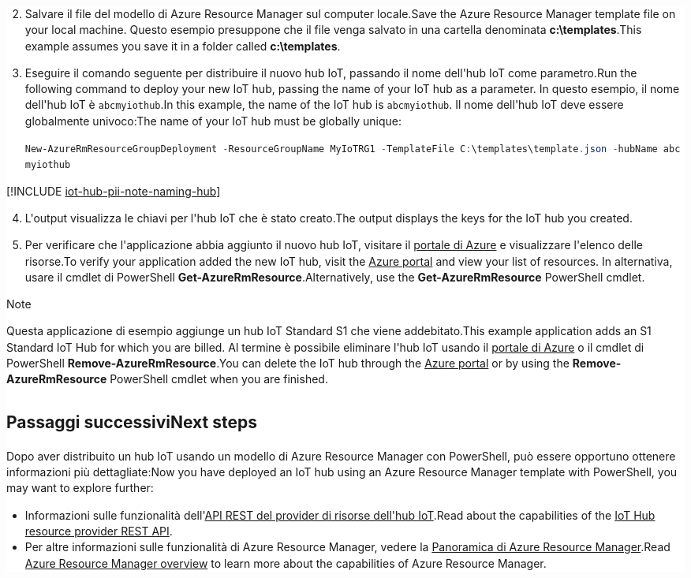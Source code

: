 2. <span data-ttu-id="0ab0e-129">Salvare il file del modello di Azure Resource Manager sul computer locale.</span><span class="sxs-lookup"><span data-stu-id="0ab0e-129">Save the Azure Resource Manager template file on your local machine.</span></span> <span data-ttu-id="0ab0e-130">Questo esempio presuppone che il file venga salvato in una cartella denominata **c:\templates**.</span><span class="sxs-lookup"><span data-stu-id="0ab0e-130">This example assumes you save it in a folder called **c:\templates**.</span></span>

3. <span data-ttu-id="0ab0e-131">Eseguire il comando seguente per distribuire il nuovo hub IoT, passando il nome dell'hub IoT come parametro.</span><span class="sxs-lookup"><span data-stu-id="0ab0e-131">Run the following command to deploy your new IoT hub, passing the name of your IoT hub as a parameter.</span></span> <span data-ttu-id="0ab0e-132">In questo esempio, il nome dell'hub IoT è `abcmyiothub`.</span><span class="sxs-lookup"><span data-stu-id="0ab0e-132">In this example, the name of the IoT hub is `abcmyiothub`.</span></span> <span data-ttu-id="0ab0e-133">Il nome dell'hub IoT deve essere globalmente univoco:</span><span class="sxs-lookup"><span data-stu-id="0ab0e-133">The name of your IoT hub must be globally unique:</span></span>

    ```powershell
    New-AzureRmResourceGroupDeployment -ResourceGroupName MyIoTRG1 -TemplateFile C:\templates\template.json -hubName abcmyiothub
    ```
  [!INCLUDE [iot-hub-pii-note-naming-hub](../../includes/iot-hub-pii-note-naming-hub.md)]

4. <span data-ttu-id="0ab0e-134">L'output visualizza le chiavi per l'hub IoT che è stato creato.</span><span class="sxs-lookup"><span data-stu-id="0ab0e-134">The output displays the keys for the IoT hub you created.</span></span>

5. <span data-ttu-id="0ab0e-135">Per verificare che l'applicazione abbia aggiunto il nuovo hub IoT, visitare il [portale di Azure][lnk-azure-portal] e visualizzare l'elenco delle risorse.</span><span class="sxs-lookup"><span data-stu-id="0ab0e-135">To verify your application added the new IoT hub, visit the [Azure portal][lnk-azure-portal] and view your list of resources.</span></span> <span data-ttu-id="0ab0e-136">In alternativa, usare il cmdlet di PowerShell **Get-AzureRmResource**.</span><span class="sxs-lookup"><span data-stu-id="0ab0e-136">Alternatively, use the **Get-AzureRmResource** PowerShell cmdlet.</span></span>

> [!NOTE]
> <span data-ttu-id="0ab0e-137">Questa applicazione di esempio aggiunge un hub IoT Standard S1 che viene addebitato.</span><span class="sxs-lookup"><span data-stu-id="0ab0e-137">This example application adds an S1 Standard IoT Hub for which you are billed.</span></span> <span data-ttu-id="0ab0e-138">Al termine è possibile eliminare l'hub IoT usando il [portale di Azure][lnk-azure-portal] o il cmdlet di PowerShell **Remove-AzureRmResource**.</span><span class="sxs-lookup"><span data-stu-id="0ab0e-138">You can delete the IoT hub through the [Azure portal][lnk-azure-portal] or by using the **Remove-AzureRmResource** PowerShell cmdlet when you are finished.</span></span>

## <a name="next-steps"></a><span data-ttu-id="0ab0e-139">Passaggi successivi</span><span class="sxs-lookup"><span data-stu-id="0ab0e-139">Next steps</span></span>

<span data-ttu-id="0ab0e-140">Dopo aver distribuito un hub IoT usando un modello di Azure Resource Manager con PowerShell, può essere opportuno ottenere informazioni più dettagliate:</span><span class="sxs-lookup"><span data-stu-id="0ab0e-140">Now you have deployed an IoT hub using an Azure Resource Manager template with PowerShell, you may want to explore further:</span></span>

* <span data-ttu-id="0ab0e-141">Informazioni sulle funzionalità dell'[API REST del provider di risorse dell'hub IoT][lnk-rest-api].</span><span class="sxs-lookup"><span data-stu-id="0ab0e-141">Read about the capabilities of the [IoT Hub resource provider REST API][lnk-rest-api].</span></span>
* <span data-ttu-id="0ab0e-142">Per altre informazioni sulle funzionalità di Azure Resource Manager, vedere la [Panoramica di Azure Resource Manager][lnk-azure-rm-overview].</span><span class="sxs-lookup"><span data-stu-id="0ab0e-142">Read [Azure Resource Manager overview][lnk-azure-rm-overview] to learn more about the capabilities of Azure Resource Manager.</span></span>


[lnk-free-trial]: https://azure.microsoft.com/pricing/free-trial/
[lnk-azure-portal]: https://portal.azure.com/
[lnk-status]: https://azure.microsoft.com/status/
[lnk-powershell-install]: /powershell/azure/install-azurerm-ps
[lnk-rest-api]: https://docs.microsoft.com/rest/api/iothub/iothubresource
[lnk-azure-rm-overview]: ../azure-resource-manager/resource-group-overview.md
[lnk-powershell-arm]: ../azure-resource-manager/powershell-azure-resource-manager.md
[lnk-c-sdk]: iot-hub-device-sdk-c-intro.md
[lnk-sdks]: iot-hub-devguide-sdks.md
[lnk-iotedge]: iot-hub-linux-iot-edge-simulated-device.md